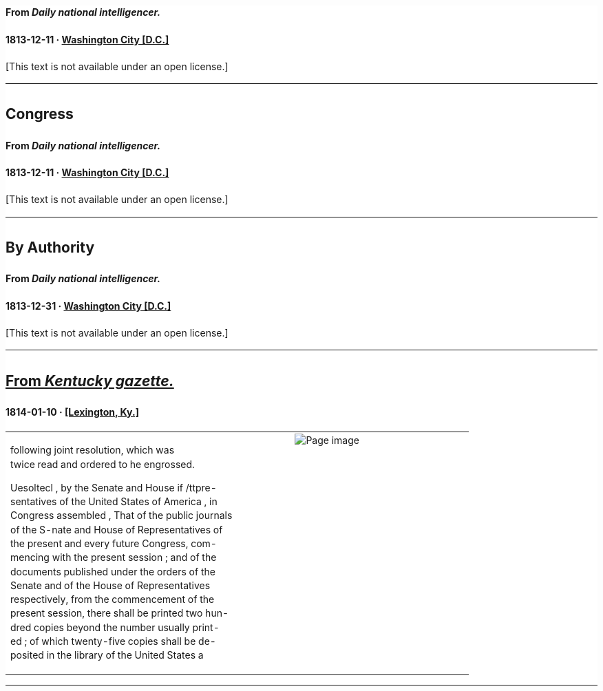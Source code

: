 #### From _Daily national intelligencer._

#### 1813-12-11 &middot; [Washington City [D.C.]](http://dbpedia.org/resource/Washington%2C_D.C.)

[This text is not available under an open license.]

---

## Congress

#### From _Daily national intelligencer._

#### 1813-12-11 &middot; [Washington City [D.C.]](http://dbpedia.org/resource/Washington%2C_D.C.)

[This text is not available under an open license.]

---

## By Authority

#### From _Daily national intelligencer._

#### 1813-12-31 &middot; [Washington City [D.C.]](http://dbpedia.org/resource/Washington%2C_D.C.)

[This text is not available under an open license.]

---

## [From _Kentucky gazette._](https://archive.org/details/xt7fxp6txx9x/page/n1/mode/1up?view=theater)

#### 1814-01-10 &middot; [[Lexington, Ky.]](http://dbpedia.org/resource/Lexington%2C_Kentucky)

<table style="width: 100%;"><tr><td style="width: 50%">

  
following joint resolution, which was  
twice read and ordered to he engrossed.  
  
Uesoltecl , by the Senate and House if /ttpre-  
sentatives of the United States of America , in  
Congress assembled , That of the public journals  
of the S-nate and House of Representatives of  
the present and every future Congress, com-  
mencing with the present session ; and of the  
documents published under the orders of the  
Senate and of the House of Representatives  
respectively, from the commencement of the  
present session, there shall be printed two hun-  
dred copies beyond the number usually print-  
ed ; of which twenty-five copies shall be de-  
posited in the library of the United States a
</td><td style="width: 50%; max-height: 75%; margin: auto; display: block;">
<img alt="Page image" src="https://iiif.archive.org/image/iiif/2/xt7fxp6txx9x%2Fxt7fxp6txx9x_jp2.zip%2Fxt7fxp6txx9x_jp2%2Fxt7fxp6txx9x_0001.jp2/pct:59.27290591992139,9.72244250594766,16.605256693687053,8.136399682791435/600,/0/default.jpg"/>
</td>
</tr></table>

---